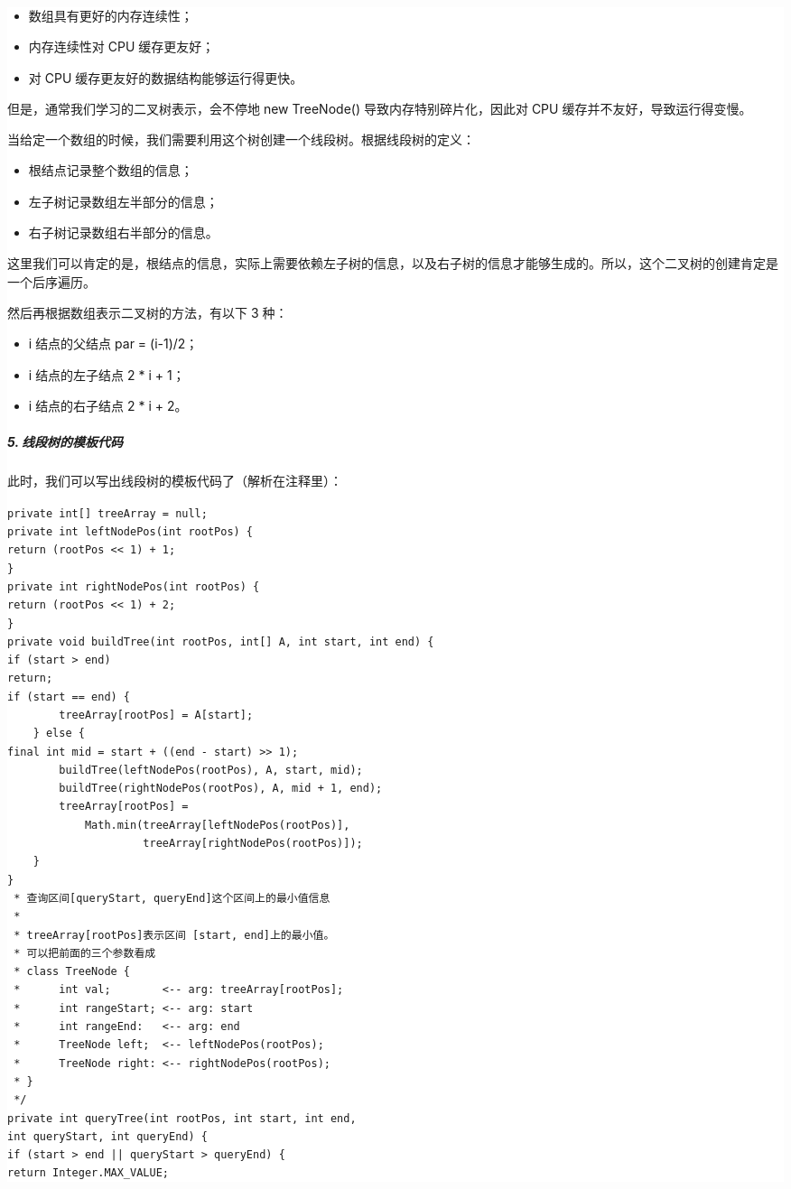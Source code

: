 -   数组具有更好的内存连续性；
    
-   内存连续性对 CPU 缓存更友好；
    
-   对 CPU 缓存更友好的数据结构能够运行得更快。
    

但是，通常我们学习的二叉树表示，会不停地 new TreeNode() 导致内存特别碎片化，因此对 CPU 缓存并不友好，导致运行得变慢。

当给定一个数组的时候，我们需要利用这个树创建一个线段树。根据线段树的定义：

-   根结点记录整个数组的信息；
    
-   左子树记录数组左半部分的信息；
    
-   右子树记录数组右半部分的信息。
    

这里我们可以肯定的是，根结点的信息，实际上需要依赖左子树的信息，以及右子树的信息才能够生成的。所以，这个二叉树的创建肯定是一个后序遍历。

然后再根据数组表示二叉树的方法，有以下 3 种：

-   i 结点的父结点 par = (i-1)/2；
    
-   i 结点的左子结点 2 \* i + 1；
    
-   i 结点的右子结点 2 \* i + 2。
    

##### 5\. 线段树的模板代码

此时，我们可以写出线段树的模板代码了（解析在注释里）：

```
private int[] treeArray = null;
private int leftNodePos(int rootPos) {
return (rootPos << 1) + 1;
}
private int rightNodePos(int rootPos) {
return (rootPos << 1) + 2;
}
private void buildTree(int rootPos, int[] A, int start, int end) {
if (start > end)
return;
if (start == end) {
        treeArray[rootPos] = A[start];
    } else {
final int mid = start + ((end - start) >> 1);
        buildTree(leftNodePos(rootPos), A, start, mid);
        buildTree(rightNodePos(rootPos), A, mid + 1, end);
        treeArray[rootPos] =
            Math.min(treeArray[leftNodePos(rootPos)], 
                     treeArray[rightNodePos(rootPos)]);
    }
}
 * 查询区间[queryStart, queryEnd]这个区间上的最小值信息
 *
 * treeArray[rootPos]表示区间 [start, end]上的最小值。
 * 可以把前面的三个参数看成
 * class TreeNode {
 *      int val;        <-- arg: treeArray[rootPos];
 *      int rangeStart; <-- arg: start
 *      int rangeEnd:   <-- arg: end
 *      TreeNode left;  <-- leftNodePos(rootPos);
 *      TreeNode right: <-- rightNodePos(rootPos);
 * }
 */
private int queryTree(int rootPos, int start, int end,
int queryStart, int queryEnd) {
if (start > end || queryStart > queryEnd) {
return Integer.MAX_VALUE;
```